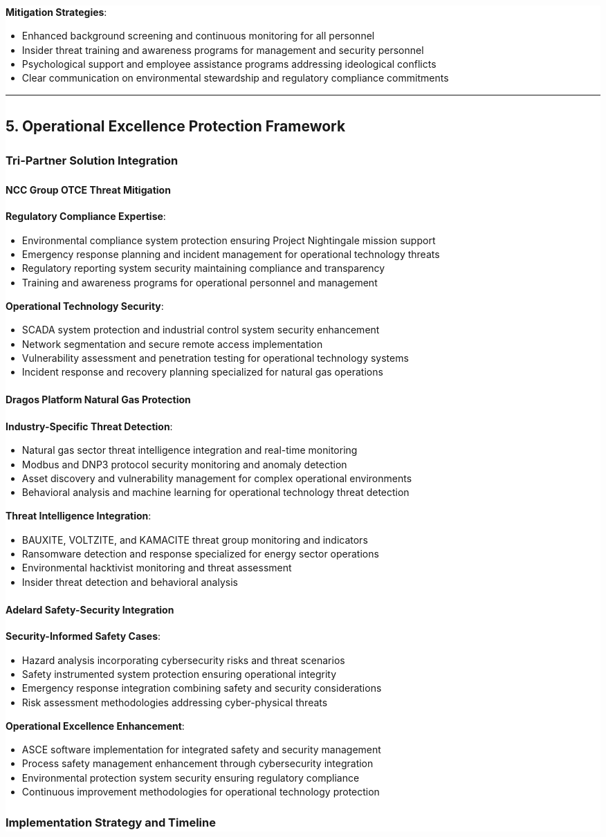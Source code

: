 **Mitigation Strategies**:
- Enhanced background screening and continuous monitoring for all personnel
- Insider threat training and awareness programs for management and security personnel
- Psychological support and employee assistance programs addressing ideological conflicts
- Clear communication on environmental stewardship and regulatory compliance commitments

---

## 5. Operational Excellence Protection Framework

### Tri-Partner Solution Integration

#### NCC Group OTCE Threat Mitigation
**Regulatory Compliance Expertise**:
- Environmental compliance system protection ensuring Project Nightingale mission support
- Emergency response planning and incident management for operational technology threats
- Regulatory reporting system security maintaining compliance and transparency
- Training and awareness programs for operational personnel and management

**Operational Technology Security**:
- SCADA system protection and industrial control system security enhancement
- Network segmentation and secure remote access implementation
- Vulnerability assessment and penetration testing for operational technology systems
- Incident response and recovery planning specialized for natural gas operations

#### Dragos Platform Natural Gas Protection
**Industry-Specific Threat Detection**:
- Natural gas sector threat intelligence integration and real-time monitoring
- Modbus and DNP3 protocol security monitoring and anomaly detection
- Asset discovery and vulnerability management for complex operational environments
- Behavioral analysis and machine learning for operational technology threat detection

**Threat Intelligence Integration**:
- BAUXITE, VOLTZITE, and KAMACITE threat group monitoring and indicators
- Ransomware detection and response specialized for energy sector operations
- Environmental hacktivist monitoring and threat assessment
- Insider threat detection and behavioral analysis

#### Adelard Safety-Security Integration
**Security-Informed Safety Cases**:
- Hazard analysis incorporating cybersecurity risks and threat scenarios
- Safety instrumented system protection ensuring operational integrity
- Emergency response integration combining safety and security considerations
- Risk assessment methodologies addressing cyber-physical threats

**Operational Excellence Enhancement**:
- ASCE software implementation for integrated safety and security management
- Process safety management enhancement through cybersecurity integration
- Environmental protection system security ensuring regulatory compliance
- Continuous improvement methodologies for operational technology protection

### Implementation Strategy and Timeline
